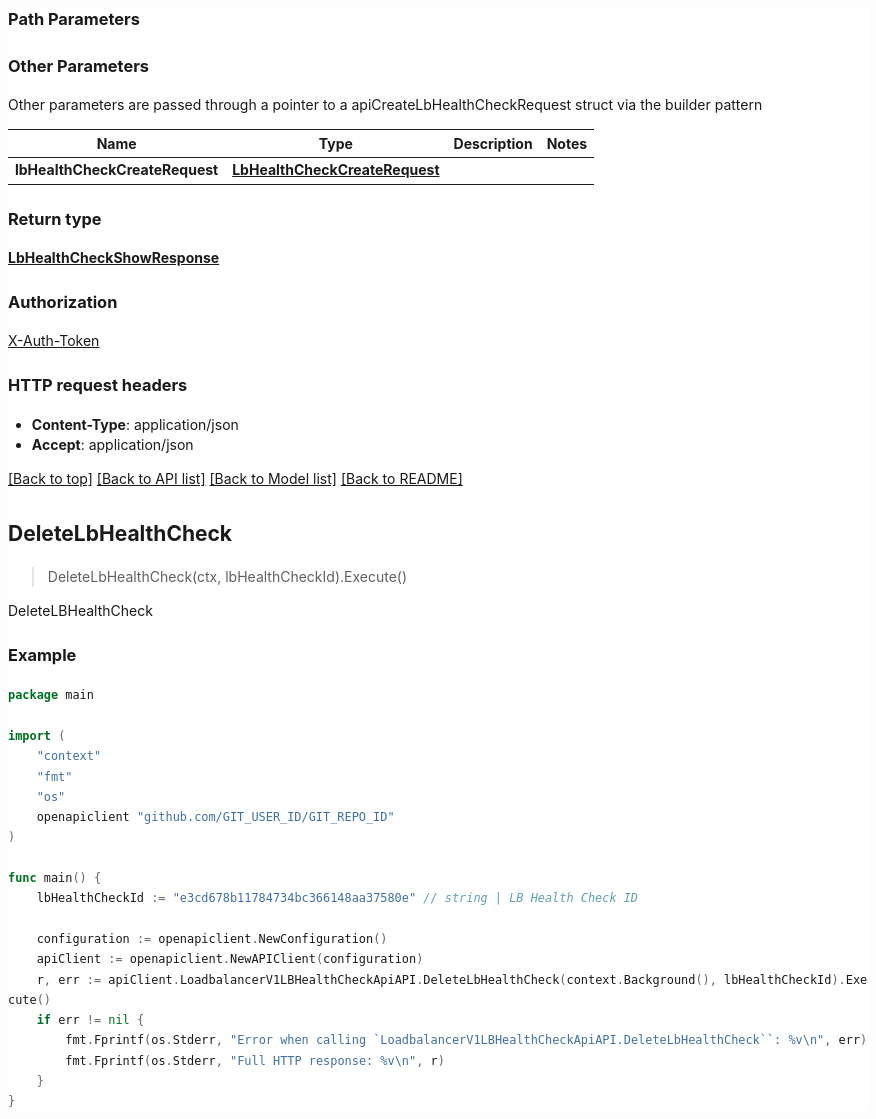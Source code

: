### Path Parameters



### Other Parameters

Other parameters are passed through a pointer to a apiCreateLbHealthCheckRequest struct via the builder pattern


Name | Type | Description  | Notes
------------- | ------------- | ------------- | -------------
 **lbHealthCheckCreateRequest** | [**LbHealthCheckCreateRequest**](LbHealthCheckCreateRequest.md) |  | 

### Return type

[**LbHealthCheckShowResponse**](LbHealthCheckShowResponse.md)

### Authorization

[X-Auth-Token](../README.md#X-Auth-Token)

### HTTP request headers

- **Content-Type**: application/json
- **Accept**: application/json

[[Back to top]](#) [[Back to API list]](../README.md#documentation-for-api-endpoints)
[[Back to Model list]](../README.md#documentation-for-models)
[[Back to README]](../README.md)


## DeleteLbHealthCheck

> DeleteLbHealthCheck(ctx, lbHealthCheckId).Execute()

DeleteLBHealthCheck



### Example

```go
package main

import (
	"context"
	"fmt"
	"os"
	openapiclient "github.com/GIT_USER_ID/GIT_REPO_ID"
)

func main() {
	lbHealthCheckId := "e3cd678b11784734bc366148aa37580e" // string | LB Health Check ID

	configuration := openapiclient.NewConfiguration()
	apiClient := openapiclient.NewAPIClient(configuration)
	r, err := apiClient.LoadbalancerV1LBHealthCheckApiAPI.DeleteLbHealthCheck(context.Background(), lbHealthCheckId).Execute()
	if err != nil {
		fmt.Fprintf(os.Stderr, "Error when calling `LoadbalancerV1LBHealthCheckApiAPI.DeleteLbHealthCheck``: %v\n", err)
		fmt.Fprintf(os.Stderr, "Full HTTP response: %v\n", r)
	}
}
```
